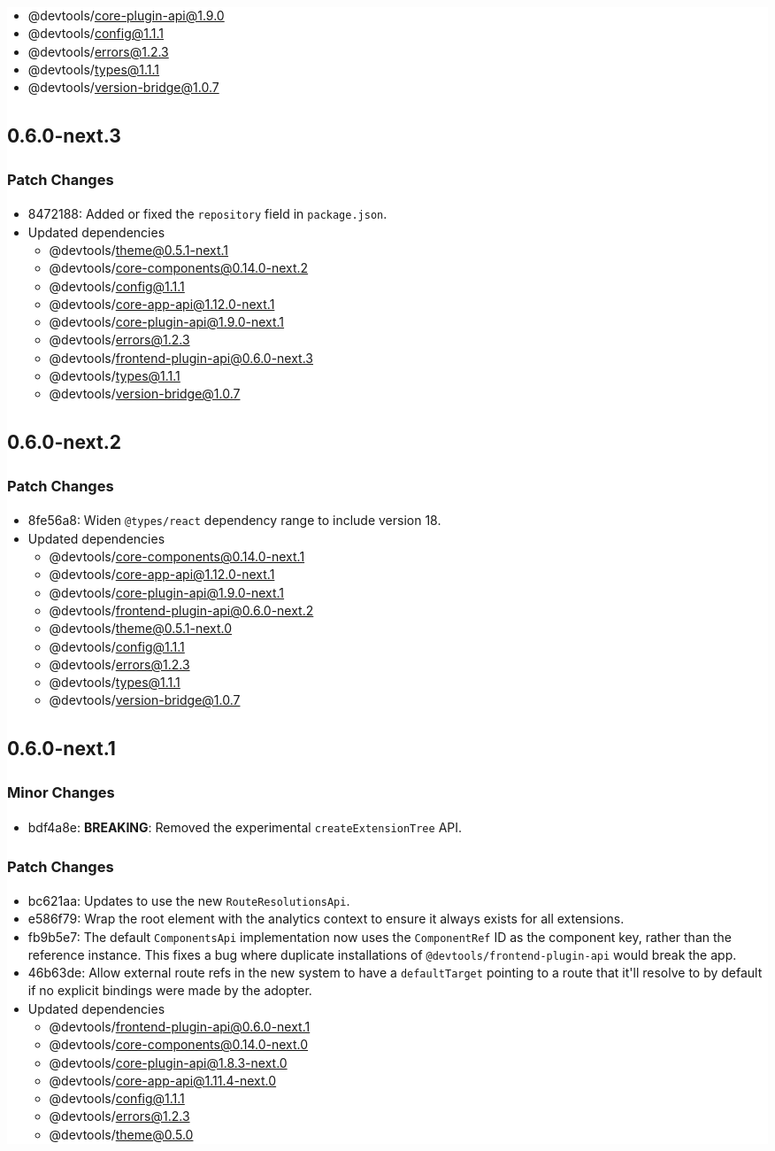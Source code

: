  - @devtools/core-plugin-api@1.9.0
  - @devtools/config@1.1.1
  - @devtools/errors@1.2.3
  - @devtools/types@1.1.1
  - @devtools/version-bridge@1.0.7

## 0.6.0-next.3

### Patch Changes

- 8472188: Added or fixed the `repository` field in `package.json`.
- Updated dependencies
  - @devtools/theme@0.5.1-next.1
  - @devtools/core-components@0.14.0-next.2
  - @devtools/config@1.1.1
  - @devtools/core-app-api@1.12.0-next.1
  - @devtools/core-plugin-api@1.9.0-next.1
  - @devtools/errors@1.2.3
  - @devtools/frontend-plugin-api@0.6.0-next.3
  - @devtools/types@1.1.1
  - @devtools/version-bridge@1.0.7

## 0.6.0-next.2

### Patch Changes

- 8fe56a8: Widen `@types/react` dependency range to include version 18.
- Updated dependencies
  - @devtools/core-components@0.14.0-next.1
  - @devtools/core-app-api@1.12.0-next.1
  - @devtools/core-plugin-api@1.9.0-next.1
  - @devtools/frontend-plugin-api@0.6.0-next.2
  - @devtools/theme@0.5.1-next.0
  - @devtools/config@1.1.1
  - @devtools/errors@1.2.3
  - @devtools/types@1.1.1
  - @devtools/version-bridge@1.0.7

## 0.6.0-next.1

### Minor Changes

- bdf4a8e: **BREAKING**: Removed the experimental `createExtensionTree` API.

### Patch Changes

- bc621aa: Updates to use the new `RouteResolutionsApi`.
- e586f79: Wrap the root element with the analytics context to ensure it always exists for all extensions.
- fb9b5e7: The default `ComponentsApi` implementation now uses the `ComponentRef` ID as the component key, rather than the reference instance. This fixes a bug where duplicate installations of `@devtools/frontend-plugin-api` would break the app.
- 46b63de: Allow external route refs in the new system to have a `defaultTarget` pointing to a route that it'll resolve to by default if no explicit bindings were made by the adopter.
- Updated dependencies
  - @devtools/frontend-plugin-api@0.6.0-next.1
  - @devtools/core-components@0.14.0-next.0
  - @devtools/core-plugin-api@1.8.3-next.0
  - @devtools/core-app-api@1.11.4-next.0
  - @devtools/config@1.1.1
  - @devtools/errors@1.2.3
  - @devtools/theme@0.5.0
